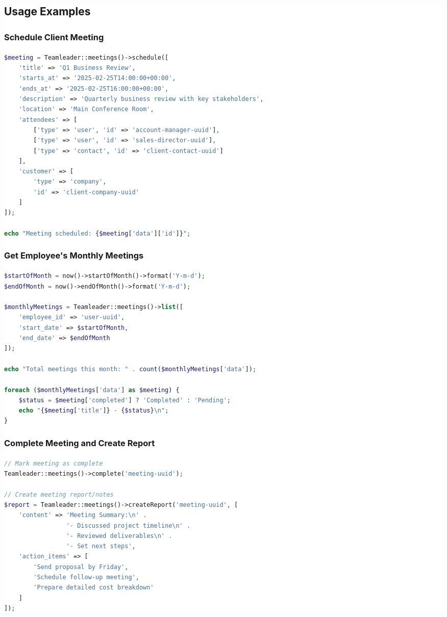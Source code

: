 ## Usage Examples

### Schedule Client Meeting

```php
$meeting = Teamleader::meetings()->schedule([
    'title' => 'Q1 Business Review',
    'starts_at' => '2025-02-25T14:00:00+00:00',
    'ends_at' => '2025-02-25T16:00:00+00:00',
    'description' => 'Quarterly business review with key stakeholders',
    'location' => 'Main Conference Room',
    'attendees' => [
        ['type' => 'user', 'id' => 'account-manager-uuid'],
        ['type' => 'user', 'id' => 'sales-director-uuid'],
        ['type' => 'contact', 'id' => 'client-contact-uuid']
    ],
    'customer' => [
        'type' => 'company',
        'id' => 'client-company-uuid'
    ]
]);

echo "Meeting scheduled: {$meeting['data']['id']}";
```

### Get Employee's Monthly Meetings

```php
$startOfMonth = now()->startOfMonth()->format('Y-m-d');
$endOfMonth = now()->endOfMonth()->format('Y-m-d');

$monthlyMeetings = Teamleader::meetings()->list([
    'employee_id' => 'user-uuid',
    'start_date' => $startOfMonth,
    'end_date' => $endOfMonth
]);

echo "Total meetings this month: " . count($monthlyMeetings['data']);

foreach ($monthlyMeetings['data'] as $meeting) {
    $status = $meeting['completed'] ? 'Completed' : 'Pending';
    echo "{$meeting['title']} - {$status}\n";
}
```

### Complete Meeting and Create Report

```php
// Mark meeting as complete
Teamleader::meetings()->complete('meeting-uuid');

// Create meeting report/notes
$report = Teamleader::meetings()->createReport('meeting-uuid', [
    'content' => 'Meeting Summary:\n' .
                 '- Discussed project timeline\n' .
                 '- Reviewed deliverables\n' .
                 '- Set next steps',
    'action_items' => [
        'Send proposal by Friday',
        'Schedule follow-up meeting',
        'Prepare detailed cost breakdown'
    ]
]);

```